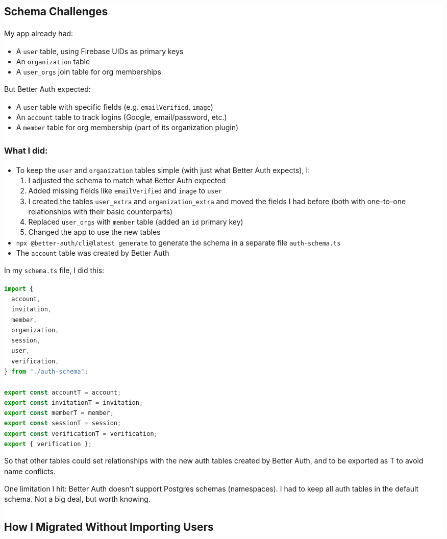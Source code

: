 ## Schema Challenges

My app already had:

- A `user` table, using Firebase UIDs as primary keys
- An `organization` table
- A `user_orgs` join table for org memberships

But Better Auth expected:

- A `user` table with specific fields (e.g. `emailVerified`, `image`)
- An `account` table to track logins (Google, email/password, etc.)
- A `member` table for org membership (part of its organization plugin)

### What I did:

- To keep the `user` and `organization` tables simple (with just what Better Auth expects), I:
  1. I adjusted the schema to match what Better Auth expected
  2. Added missing fields like `emailVerified` and `image` to `user`
  3. I created the tables `user_extra` and `organization_extra` and moved the fields I had before (both with one-to-one relationships with their basic counterparts)
  4. Replaced `user_orgs` with `member` table (added an `id` primary key)
  5. Changed the app to use the new tables
- `npx @better-auth/cli@latest generate` to generate the schema in a separate file `auth-schema.ts`
- The `account` table was created by Better Auth

In my `schema.ts` file, I did this:

```ts
import {
  account,
  invitation,
  member,
  organization,
  session,
  user,
  verification,
} from "./auth-schema";

export const accountT = account;
export const invitationT = invitation;
export const memberT = member;
export const sessionT = session;
export const verificationT = verification;
export { verification };
```

So that other tables could set relationships with the new auth tables created by Better Auth, and to be exported as <tableName>T to avoid name conflicts.

One limitation I hit: Better Auth doesn’t support Postgres schemas (namespaces). I had to keep all auth tables in the default schema. Not a big deal, but worth knowing.

## How I Migrated Without Importing Users
